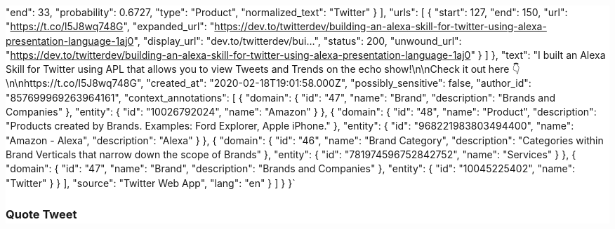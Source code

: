 "end": 33,               "probability": 0.6727,               "type": "Product",               "normalized_text": "Twitter"             }           ],           "urls": [             {               "start": 127,               "end": 150,               "url": "https://t.co/l5J8wq748G",               "expanded_url": "https://dev.to/twitterdev/building-an-alexa-skill-for-twitter-using-alexa-presentation-language-1aj0",               "display_url": "dev.to/twitterdev/bui…",               "status": 200,               "unwound_url": "https://dev.to/twitterdev/building-an-alexa-skill-for-twitter-using-alexa-presentation-language-1aj0"             }           ]         },         "text": "I built an Alexa Skill for Twitter using APL that allows you to view Tweets and Trends on the echo show!\n\nCheck it out here 👇\n\nhttps://t.co/l5J8wq748G",         "created_at": "2020-02-18T19:01:58.000Z",         "possibly_sensitive": false,         "author_id": "857699969263964161",         "context_annotations": [           {             "domain": {               "id": "47",               "name": "Brand",               "description": "Brands and Companies"             },             "entity": {               "id": "10026792024",               "name": "Amazon"             }           },           {             "domain": {               "id": "48",               "name": "Product",               "description": "Products created by Brands.  Examples: Ford Explorer, Apple iPhone."             },             "entity": {               "id": "968221983803494400",               "name": "Amazon - Alexa",               "description": "Alexa"             }           },           {             "domain": {               "id": "46",               "name": "Brand Category",               "description": "Categories within Brand Verticals that narrow down the scope of Brands"             },             "entity": {               "id": "781974596752842752",               "name": "Services"             }           },           {             "domain": {               "id": "47",               "name": "Brand",               "description": "Brands and Companies"             },             "entity": {               "id": "10045225402",               "name": "Twitter"             }           }         ],         "source": "Twitter Web App",         "lang": "en"       }     ]   } }`
    

### Quote Tweet
